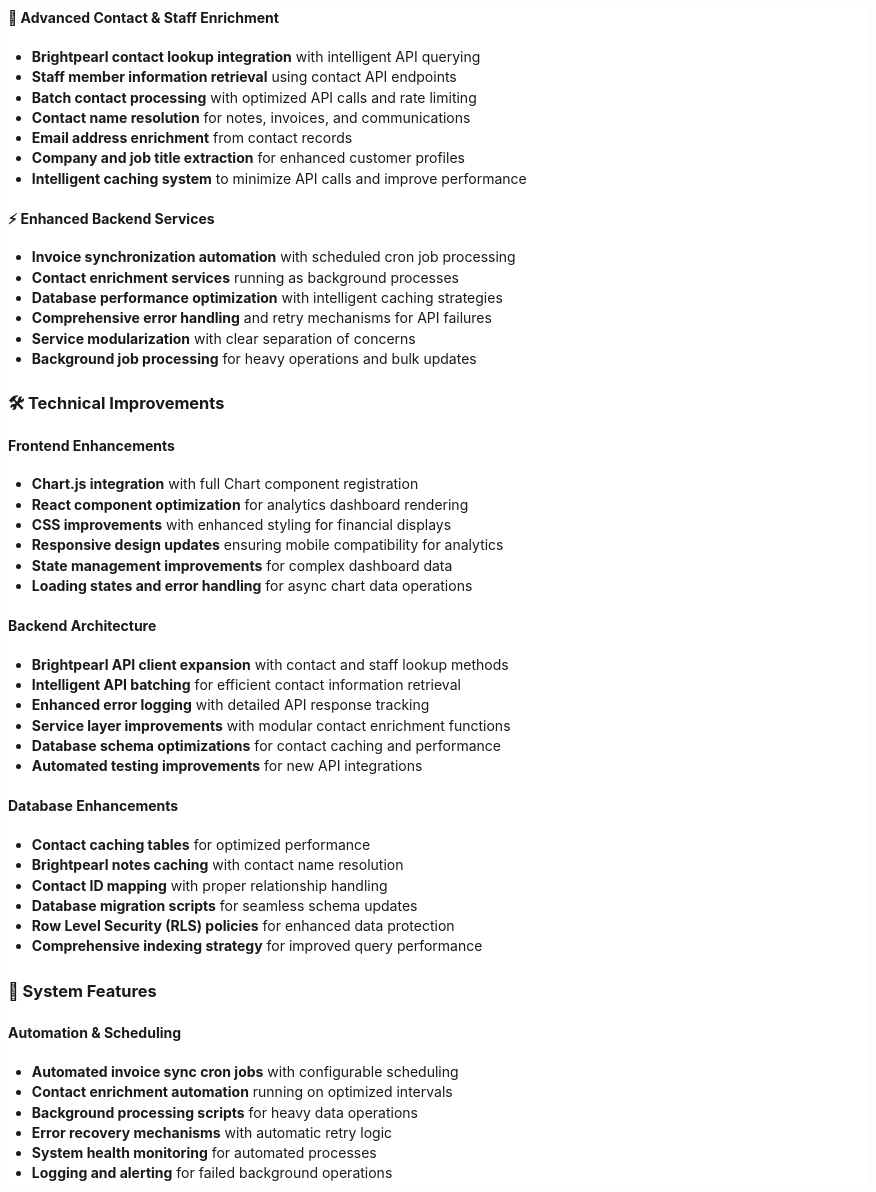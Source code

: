 #### 👥 Advanced Contact & Staff Enrichment
- **Brightpearl contact lookup integration** with intelligent API querying
- **Staff member information retrieval** using contact API endpoints
- **Batch contact processing** with optimized API calls and rate limiting
- **Contact name resolution** for notes, invoices, and communications
- **Email address enrichment** from contact records
- **Company and job title extraction** for enhanced customer profiles
- **Intelligent caching system** to minimize API calls and improve performance

#### ⚡ Enhanced Backend Services
- **Invoice synchronization automation** with scheduled cron job processing
- **Contact enrichment services** running as background processes
- **Database performance optimization** with intelligent caching strategies
- **Comprehensive error handling** and retry mechanisms for API failures
- **Service modularization** with clear separation of concerns
- **Background job processing** for heavy operations and bulk updates

### 🛠 Technical Improvements

#### Frontend Enhancements
- **Chart.js integration** with full Chart component registration
- **React component optimization** for analytics dashboard rendering
- **CSS improvements** with enhanced styling for financial displays
- **Responsive design updates** ensuring mobile compatibility for analytics
- **State management improvements** for complex dashboard data
- **Loading states and error handling** for async chart data operations

#### Backend Architecture
- **Brightpearl API client expansion** with contact and staff lookup methods
- **Intelligent API batching** for efficient contact information retrieval
- **Enhanced error logging** with detailed API response tracking
- **Service layer improvements** with modular contact enrichment functions
- **Database schema optimizations** for contact caching and performance
- **Automated testing improvements** for new API integrations

#### Database Enhancements
- **Contact caching tables** for optimized performance
- **Brightpearl notes caching** with contact name resolution
- **Contact ID mapping** with proper relationship handling
- **Database migration scripts** for seamless schema updates
- **Row Level Security (RLS) policies** for enhanced data protection
- **Comprehensive indexing strategy** for improved query performance

### 🔧 System Features

#### Automation & Scheduling
- **Automated invoice sync cron jobs** with configurable scheduling
- **Contact enrichment automation** running on optimized intervals
- **Background processing scripts** for heavy data operations
- **Error recovery mechanisms** with automatic retry logic
- **System health monitoring** for automated processes
- **Logging and alerting** for failed background operations
